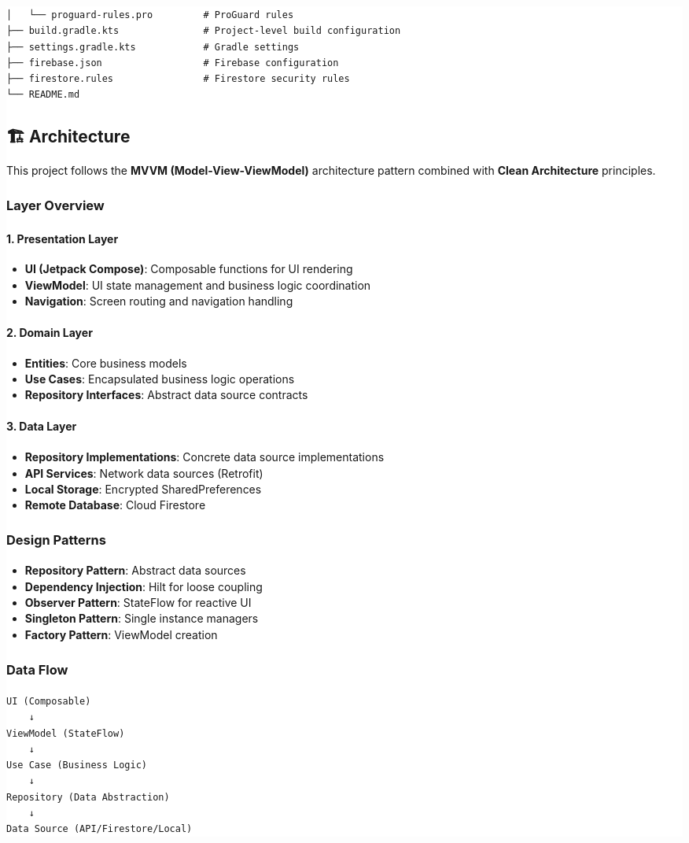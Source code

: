 ```
│   └── proguard-rules.pro         # ProGuard rules
├── build.gradle.kts               # Project-level build configuration
├── settings.gradle.kts            # Gradle settings
├── firebase.json                  # Firebase configuration
├── firestore.rules                # Firestore security rules
└── README.md
```

## 🏗️ Architecture

This project follows the **MVVM (Model-View-ViewModel)** architecture pattern combined with **Clean Architecture** principles.

### Layer Overview

#### 1. Presentation Layer
- **UI (Jetpack Compose)**: Composable functions for UI rendering
- **ViewModel**: UI state management and business logic coordination
- **Navigation**: Screen routing and navigation handling

#### 2. Domain Layer
- **Entities**: Core business models
- **Use Cases**: Encapsulated business logic operations
- **Repository Interfaces**: Abstract data source contracts

#### 3. Data Layer
- **Repository Implementations**: Concrete data source implementations
- **API Services**: Network data sources (Retrofit)
- **Local Storage**: Encrypted SharedPreferences
- **Remote Database**: Cloud Firestore

### Design Patterns

- **Repository Pattern**: Abstract data sources
- **Dependency Injection**: Hilt for loose coupling
- **Observer Pattern**: StateFlow for reactive UI
- **Singleton Pattern**: Single instance managers
- **Factory Pattern**: ViewModel creation

### Data Flow

```
UI (Composable)
    ↓
ViewModel (StateFlow)
    ↓
Use Case (Business Logic)
    ↓
Repository (Data Abstraction)
    ↓
Data Source (API/Firestore/Local)
```
